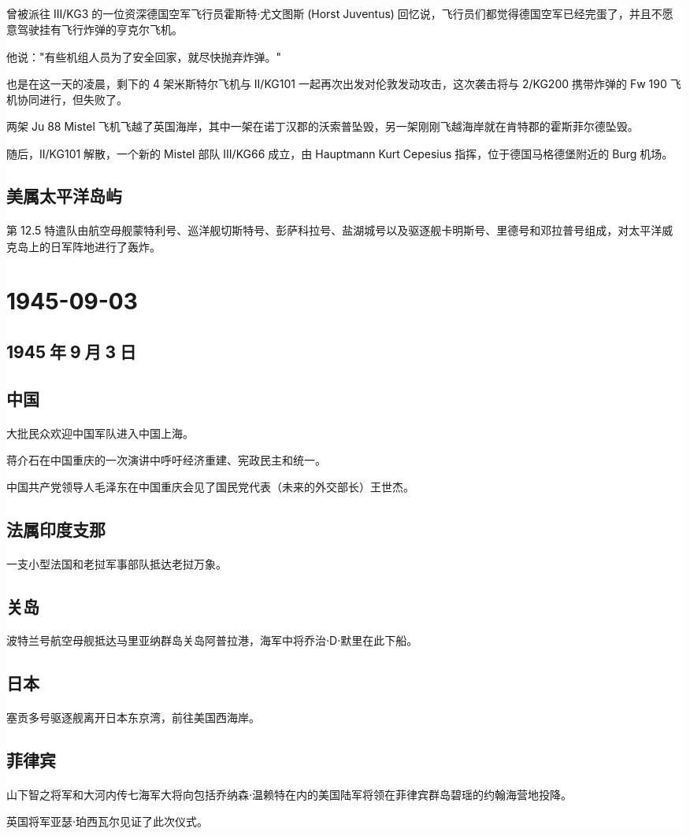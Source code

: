 曾被派往 III/KG3 的一位资深德国空军飞行员霍斯特·尤文图斯 (Horst
Juventus)
回忆说，飞行员们都觉得德国空军已经完蛋了，并且不愿意驾驶挂有飞行炸弹的亨克尔飞机。

他说："有些机组人员为了安全回家，就尽快抛弃炸弹。"

也是在这一天的凌晨，剩下的 4 架米斯特尔飞机与 II/KG101
一起再次出发对伦敦发动攻击，这次袭击将与 2/KG200 携带炸弹的 Fw 190
飞机协同进行，但失败了。

两架 Ju 88 Mistel
飞机飞越了英国海岸，其中一架在诺丁汉郡的沃索普坠毁，另一架刚刚飞越海岸就在肯特郡的霍斯菲尔德坠毁。

随后，II/KG101 解散，一个新的 Mistel 部队 III/KG66 成立，由 Hauptmann
Kurt Cepesius 指挥，位于德国马格德堡附近的 Burg 机场。

## 美属太平洋岛屿

第 12.5
特遣队由航空母舰蒙特利号、巡洋舰切斯特号、彭萨科拉号、盐湖城号以及驱逐舰卡明斯号、里德号和邓拉普号组成，对太平洋威克岛上的日军阵地进行了轰炸。



# 1945-09-03

## 1945 年 9 月 3 日

## 中国

大批民众欢迎中国军队进入中国上海。

蒋介石在中国重庆的一次演讲中呼吁经济重建、宪政民主和统一。

中国共产党领导人毛泽东在中国重庆会见了国民党代表（未来的外交部长）王世杰。

## 法属印度支那

一支小型法国和老挝军事部队抵达老挝万象。

## 关岛

波特兰号航空母舰抵达马里亚纳群岛关岛阿普拉港，海军中将乔治·D·默里在此下船。

## 日本

塞贡多号驱逐舰离开日本东京湾，前往美国西海岸。

## 菲律宾

山下智之将军和大河内传七海军大将向包括乔纳森·温赖特在内的美国陆军将领在菲律宾群岛碧瑶的约翰海营地投降。

英国将军亚瑟·珀西瓦尔见证了此次仪式。
